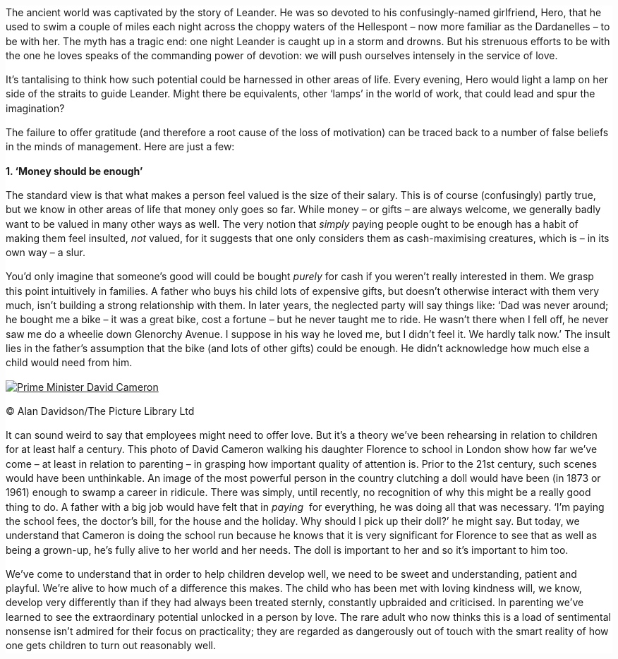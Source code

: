 The ancient world was captivated by the story of Leander. He was so devoted to his confusingly-named girlfriend, Hero, that he used to swim a couple of miles each night across the choppy waters of the Hellespont – now more familiar as the Dardanelles – to be with her. The myth has a tragic end: one night Leander is caught up in a storm and drowns. But his strenuous efforts to be with the one he loves speaks of the commanding power of devotion: we will push ourselves intensely in the service of love.

It’s tantalising to think how such potential could be harnessed in other areas of life. Every evening, Hero would light a lamp on her side of the straits to guide Leander. Might there be equivalents, other ‘lamps’ in the world of work, that could lead and spur the imagination?

The failure to offer gratitude (and therefore a root cause of the loss of motivation) can be traced back to a number of false beliefs in the minds of management. Here are just a few:

**1. ‘Money should be enough’**

The standard view is that what makes a person feel valued is the size of their salary. This is of course (confusingly) partly true, but we know in other areas of life that money only goes so far. While money – or gifts – are always welcome, we generally badly want to be valued in many other ways as well. The very notion that _simply_ paying people ought to be enough has a habit of making them feel insulted, _not_ valued, for it suggests that one only considers them as cash-maximising creatures, which is –&nbsp;in its own way – a slur.

You’d only imagine that someone’s good will could be bought _purely_ for cash if you weren’t really interested in them. We grasp this point intuitively in families. A father who buys his child lots of expensive gifts, but doesn’t otherwise interact with them very much, isn’t building a strong relationship with them. In later years, the neglected party will say things like: ‘Dad was never around; he bought me a bike – it was a great bike, cost a fortune – but he never taught me to ride. He wasn’t there when I fell off, he never saw me do a wheelie down Glenorchy Avenue. I suppose in his way he loved me, but I didn’t feel it. We hardly talk now.’ The insult lies in the father’s assumption that the bike (and lots of other gifts) could be enough. He didn’t acknowledge how much else a child would need from him.

[![Prime Minister David Cameron](https://www.theschooloflife.com/thebookoflife/wp-content/uploads/2015/03/PM-040214-cameronA1.jpg)](http://www.thebookoflife.org/wp-content/uploads/2015/03/PM-040214-cameronA1.jpg)

© Alan Davidson/The Picture Library Ltd

It can sound weird to say that employees might need to offer love. But it’s a theory we’ve been rehearsing in relation to children for at least half a century. This photo of David Cameron walking his daughter Florence to school in London show how far we’ve come – at least in relation to parenting – in grasping how important quality of attention is. Prior to the 21st century, such scenes would have been unthinkable. An image of the most powerful person in the country clutching a doll would have been (in 1873 or 1961) enough to swamp a career in ridicule. There was simply, until recently, no recognition of why this might be a really good thing to do. A father with a big job would have felt that in _paying&nbsp;_ for everything, he was doing all that was necessary. ‘I’m paying the school fees, the doctor’s bill, for the house and the holiday. Why should I pick up their doll?’ he might say. But today, we understand that Cameron is doing the school run because he knows that it is very significant for Florence to see that as well as being a grown-up, he’s fully alive to her world and her needs. The doll is important to her and so it’s important to him too.

We’ve come to understand that in order to help children develop well, we need to be sweet and understanding, patient and playful. We’re alive to how much of a difference this makes. The child who has been met with loving kindness will, we know, develop very differently than if they had always been treated sternly, constantly upbraided and criticised. In parenting we’ve learned to see the extraordinary potential unlocked in a person by love. The rare adult who now thinks this is a load of sentimental nonsense isn’t admired for their focus on practicality; they are regarded as dangerously out of touch with the smart reality of how one gets children to turn out reasonably well.
